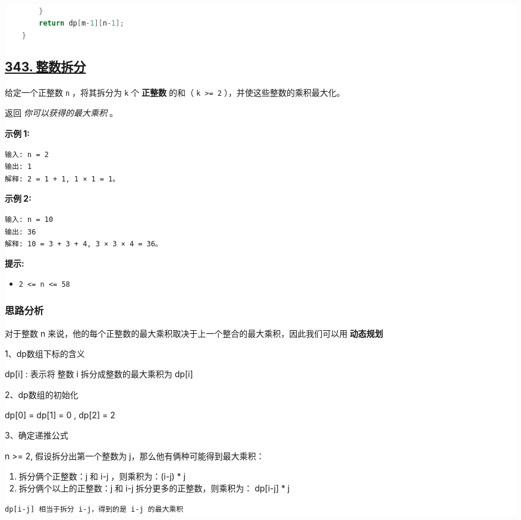 ```java
        }
        return dp[m-1][n-1];
    }
```

## [343. 整数拆分](https://leetcode.cn/problems/integer-break/)

给定一个正整数 `n` ，将其拆分为 `k` 个 **正整数** 的和（ `k >= 2` ），并使这些整数的乘积最大化。

返回 *你可以获得的最大乘积* 。



**示例 1:**

```
输入: n = 2
输出: 1
解释: 2 = 1 + 1, 1 × 1 = 1。
```

**示例 2:**

```
输入: n = 10
输出: 36
解释: 10 = 3 + 3 + 4, 3 × 3 × 4 = 36。
```



**提示:**

- `2 <= n <= 58`



### 思路分析

对于整数 n 来说，他的每个正整数的最大乘积取决于上一个整合的最大乘积，因此我们可以用 **动态规划**

1、dp数组下标的含义

dp[i] : 表示将 整数 i 拆分成整数的最大乘积为 dp[i]

2、dp数组的初始化

dp[0] = dp[1] = 0 , dp[2] = 2

3、确定递推公式

n >=  2, 假设拆分出第一个整数为 j，那么他有俩种可能得到最大乘积：

1. 拆分俩个正整数：j 和 i-j ，则乘积为：(i-j) * j
2. 拆分俩个以上的正整数：j 和  i-j 拆分更多的正整数，则乘积为： dp[i-j] * j

```
dp[i-j] 相当于拆分 i-j，得到的是 i-j 的最大乘积
```


